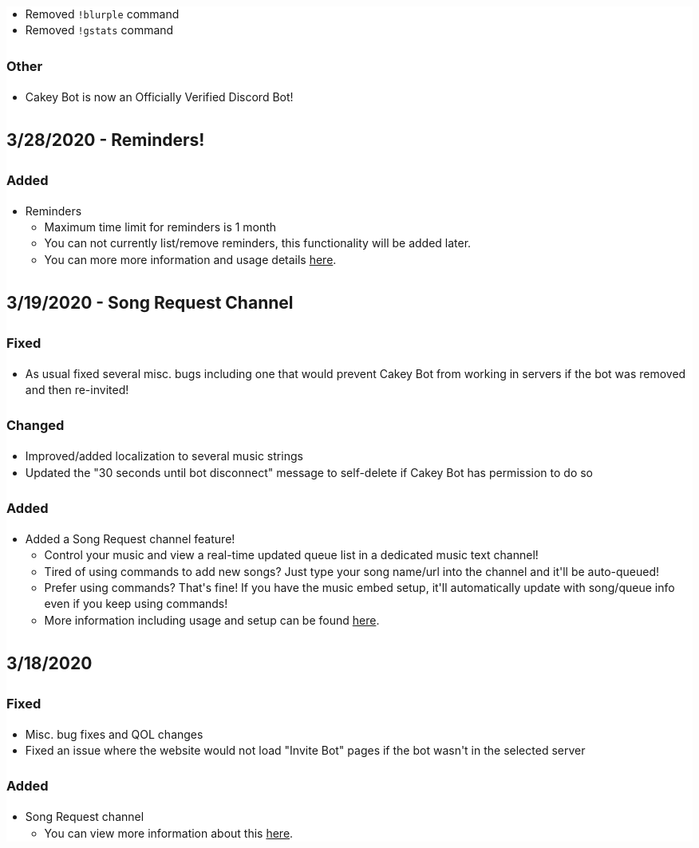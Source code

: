 * Removed `!blurple` command
* Removed `!gstats` command

### Other

* Cakey Bot is now an Officially Verified Discord Bot!

## 3/28/2020 - Reminders!

### Added

* Reminders
  * Maximum time limit for reminders is 1 month
  * You can not currently list/remove reminders, this functionality will be added later.
  * You can more more information and usage details [here](../tools-and-utilities/reminders.md).

## 3/19/2020 - Song Request Channel

### Fixed

* As usual fixed several misc. bugs including one that would prevent Cakey Bot from working in servers if the bot was removed and then re-invited!

### Changed

* Improved/added localization to several music strings
* Updated the "30 seconds until bot disconnect" message to self-delete if Cakey Bot has permission to do so

### Added

* Added a Song Request channel feature!
  * Control your music and view a real-time updated queue list in a dedicated music text channel!
  * Tired of using commands to add new songs? Just type your song name/url into the channel and it'll be auto-queued!
  * Prefer using commands? That's fine! If you have the music embed setup, it'll automatically update with song/queue info even if you keep using commands!
  * More information including usage and setup can be found [here](../music/song-request-channel.md).

## 3/18/2020

### Fixed

* Misc. bug fixes and QOL changes
* Fixed an issue where the website would not load "Invite Bot" pages if the bot wasn't in the selected server

### Added

* Song Request channel
  * You can view more information about this [here](../music/music-basics.md#song-request-channel).
